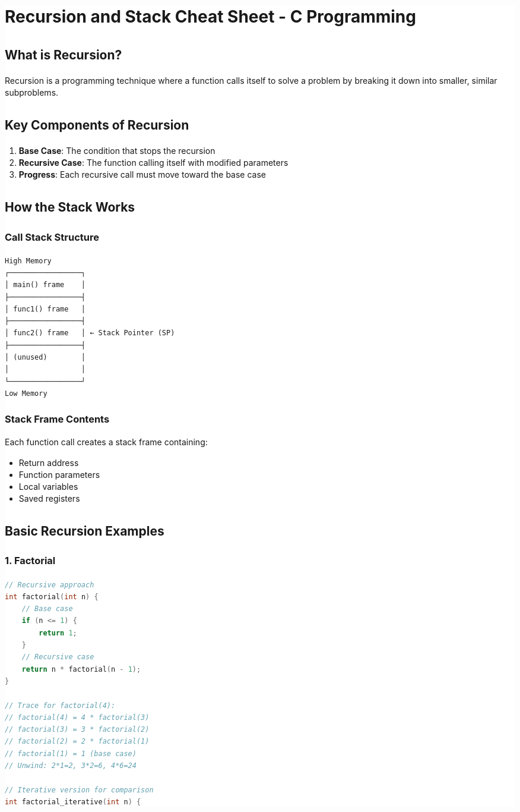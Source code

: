 # Recursion and Stack Cheat Sheet - C Programming

## What is Recursion?
Recursion is a programming technique where a function calls itself to solve a problem by breaking it down into smaller, similar subproblems.

## Key Components of Recursion
1. **Base Case**: The condition that stops the recursion
2. **Recursive Case**: The function calling itself with modified parameters
3. **Progress**: Each recursive call must move toward the base case

## How the Stack Works

### Call Stack Structure
```
High Memory
┌─────────────────┐
│ main() frame    │
├─────────────────┤
│ func1() frame   │
├─────────────────┤
│ func2() frame   │ ← Stack Pointer (SP)
├─────────────────┤
│ (unused)        │
│                 │
└─────────────────┘
Low Memory
```

### Stack Frame Contents
Each function call creates a stack frame containing:
- Return address
- Function parameters
- Local variables
- Saved registers

## Basic Recursion Examples

### 1. Factorial
```c
// Recursive approach
int factorial(int n) {
    // Base case
    if (n <= 1) {
        return 1;
    }
    // Recursive case
    return n * factorial(n - 1);
}

// Trace for factorial(4):
// factorial(4) = 4 * factorial(3)
// factorial(3) = 3 * factorial(2)
// factorial(2) = 2 * factorial(1)
// factorial(1) = 1 (base case)
// Unwind: 2*1=2, 3*2=6, 4*6=24

// Iterative version for comparison
int factorial_iterative(int n) {
```